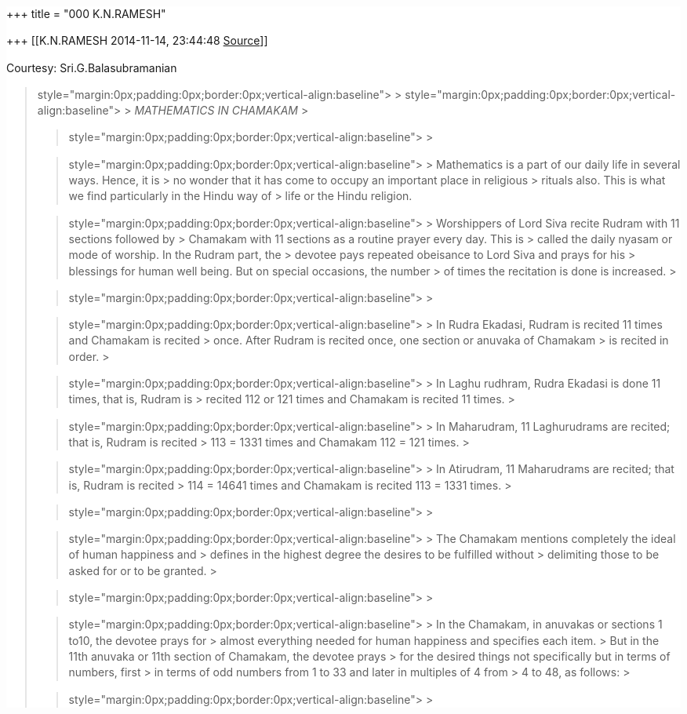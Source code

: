 +++
title = "000 K.N.RAMESH"

+++
[[K.N.RAMESH	2014-11-14, 23:44:48 [Source](https://groups.google.com/g/samskrita/c/Kb6ghZ6tKfw)]]



Courtesy: Sri.G.Balasubramanian

  

>  style="margin:0px;padding:0px;border:0px;vertical-align:baseline"> >
>  style="margin:0px;padding:0px;border:0px;vertical-align:baseline"> >
> *MATHEMATICS IN CHAMAKAM* >
> 
> >  style="margin:0px;padding:0px;border:0px;vertical-align:baseline"> >
>   
> > 
> >  style="margin:0px;padding:0px;border:0px;vertical-align:baseline"> >
> Mathematics is a part of our daily life in several ways. Hence, it is > no wonder that it has come to occupy an important place in religious > rituals also. This is what we find particularly in the Hindu way of > life or the Hindu religion.  
>   
> > 
> >  style="margin:0px;padding:0px;border:0px;vertical-align:baseline"> >
> Worshippers of Lord Siva recite Rudram with 11 sections followed by > Chamakam with 11 sections as a routine prayer every day. This is > called the daily nyasam or mode of worship. In the Rudram part, the > devotee pays repeated obeisance to Lord Siva and prays for his > blessings for human well being. But on special occasions, the number > of times the recitation is done is increased. >
> 
> >  style="margin:0px;padding:0px;border:0px;vertical-align:baseline"> >
>   
> > 
> >  style="margin:0px;padding:0px;border:0px;vertical-align:baseline"> >
> In Rudra Ekadasi, Rudram is recited 11 times and Chamakam is recited > once. After Rudram is recited once, one section or anuvaka of Chamakam > is recited in order. >
> 
> >  style="margin:0px;padding:0px;border:0px;vertical-align:baseline"> >
> In Laghu rudhram, Rudra Ekadasi is done 11 times, that is, Rudram is > recited 112 or 121 times and Chamakam is recited 11 times. >
> 
> >  style="margin:0px;padding:0px;border:0px;vertical-align:baseline"> >
> In Maharudram, 11 Laghurudrams are recited; that is, Rudram is recited > 113 = 1331 times and Chamakam 112 = 121 times. >
> 
> >  style="margin:0px;padding:0px;border:0px;vertical-align:baseline"> >
> In Atirudram, 11 Maharudrams are recited; that is, Rudram is recited > 114 = 14641 times and Chamakam is recited 113 = 1331 times. >
> 
> >  style="margin:0px;padding:0px;border:0px;vertical-align:baseline"> >
>   
> > 
> >  style="margin:0px;padding:0px;border:0px;vertical-align:baseline"> >
> The Chamakam mentions completely the ideal of human happiness and > defines in the highest degree the desires to be fulfilled without > delimiting those to be asked for or to be granted. >
> 
> >  style="margin:0px;padding:0px;border:0px;vertical-align:baseline"> >
>   
> > 
> >  style="margin:0px;padding:0px;border:0px;vertical-align:baseline"> >
> In the Chamakam, in anuvakas or sections 1 to10, the devotee prays for > almost everything needed for human happiness and specifies each item. > But in the 11th anuvaka or 11th section of Chamakam, the devotee prays > for the desired things not specifically but in terms of numbers, first > in terms of odd numbers from 1 to 33 and later in multiples of 4 from > 4 to 48, as follows: >
> 
> >  style="margin:0px;padding:0px;border:0px;vertical-align:baseline"> >